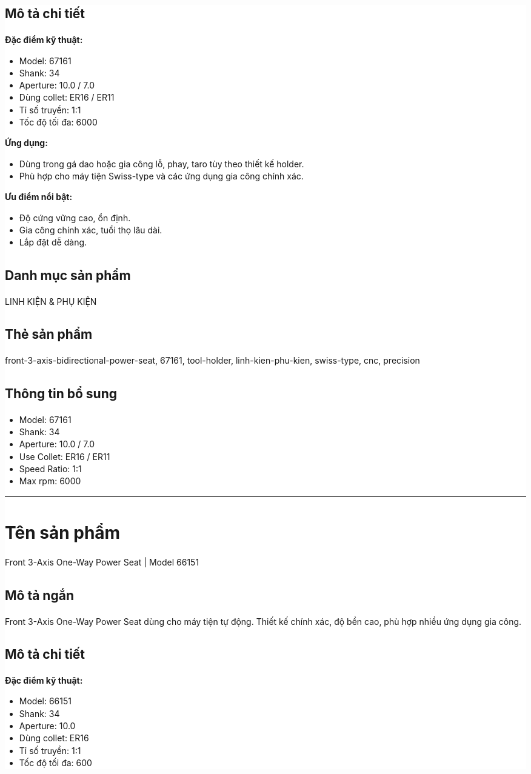 ## Mô tả chi tiết
**Đặc điểm kỹ thuật:**
- Model: 67161
- Shank: 34
- Aperture: 10.0 / 7.0
- Dùng collet: ER16 / ER11
- Tỉ số truyền: 1:1
- Tốc độ tối đa: 6000

**Ứng dụng:**
- Dùng trong gá dao hoặc gia công lỗ, phay, taro tùy theo thiết kế holder.
- Phù hợp cho máy tiện Swiss-type và các ứng dụng gia công chính xác.

**Ưu điểm nổi bật:**
- Độ cứng vững cao, ổn định.
- Gia công chính xác, tuổi thọ lâu dài.
- Lắp đặt dễ dàng.

## Danh mục sản phẩm
LINH KIỆN & PHỤ KIỆN

## Thẻ sản phẩm
front-3-axis-bidirectional-power-seat, 67161, tool-holder, linh-kien-phu-kien, swiss-type, cnc, precision

## Thông tin bổ sung
- Model: 67161
- Shank: 34
- Aperture: 10.0 / 7.0
- Use Collet: ER16 / ER11
- Speed Ratio: 1:1
- Max rpm: 6000

---

# Tên sản phẩm
Front 3-Axis One-Way Power Seat | Model 66151

## Mô tả ngắn
Front 3-Axis One-Way Power Seat dùng cho máy tiện tự động. Thiết kế chính xác, độ bền cao, phù hợp nhiều ứng dụng gia công.

## Mô tả chi tiết
**Đặc điểm kỹ thuật:**
- Model: 66151
- Shank: 34
- Aperture: 10.0
- Dùng collet: ER16
- Tỉ số truyền: 1:1
- Tốc độ tối đa: 600
